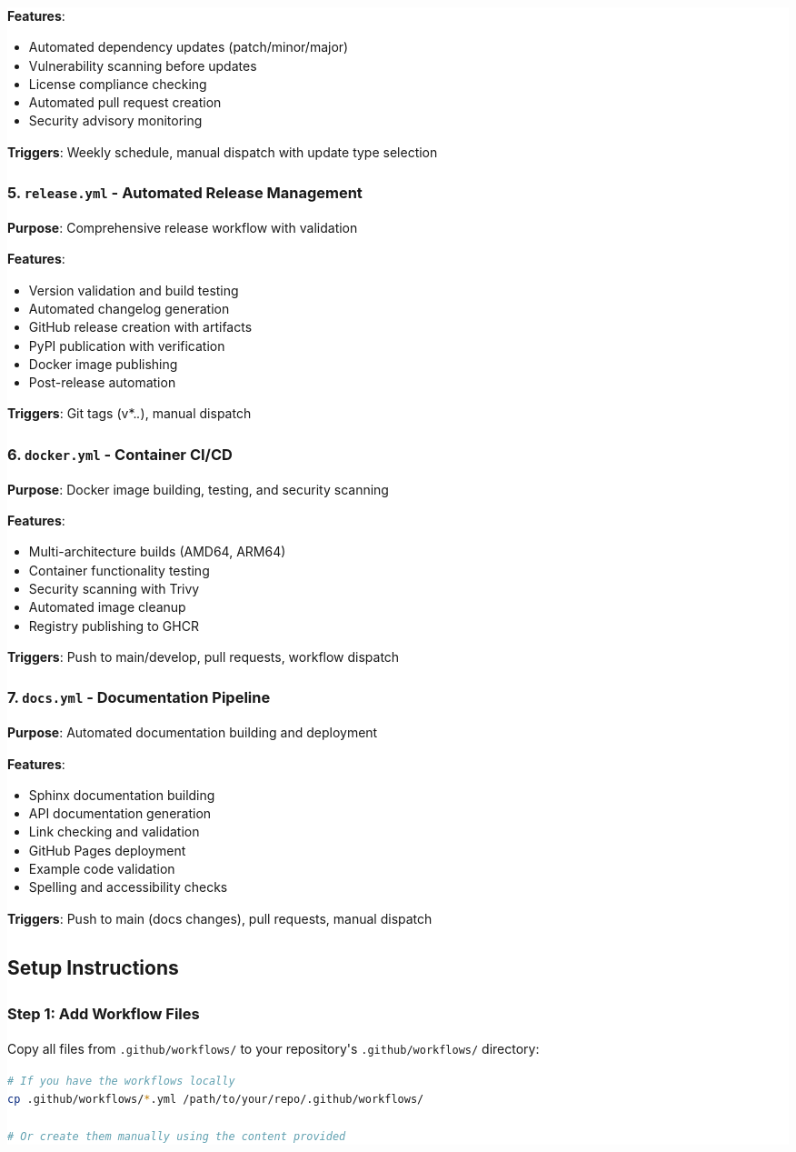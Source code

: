 **Features**:
- Automated dependency updates (patch/minor/major)
- Vulnerability scanning before updates
- License compliance checking
- Automated pull request creation
- Security advisory monitoring

**Triggers**: Weekly schedule, manual dispatch with update type selection

### 5. `release.yml` - Automated Release Management
**Purpose**: Comprehensive release workflow with validation

**Features**:
- Version validation and build testing
- Automated changelog generation
- GitHub release creation with artifacts
- PyPI publication with verification
- Docker image publishing
- Post-release automation

**Triggers**: Git tags (v*.*.*), manual dispatch

### 6. `docker.yml` - Container CI/CD
**Purpose**: Docker image building, testing, and security scanning

**Features**:
- Multi-architecture builds (AMD64, ARM64)
- Container functionality testing
- Security scanning with Trivy
- Automated image cleanup
- Registry publishing to GHCR

**Triggers**: Push to main/develop, pull requests, workflow dispatch

### 7. `docs.yml` - Documentation Pipeline
**Purpose**: Automated documentation building and deployment

**Features**:
- Sphinx documentation building
- API documentation generation
- Link checking and validation
- GitHub Pages deployment
- Example code validation
- Spelling and accessibility checks

**Triggers**: Push to main (docs changes), pull requests, manual dispatch

## Setup Instructions

### Step 1: Add Workflow Files
Copy all files from `.github/workflows/` to your repository's `.github/workflows/` directory:

```bash
# If you have the workflows locally
cp .github/workflows/*.yml /path/to/your/repo/.github/workflows/

# Or create them manually using the content provided
```
